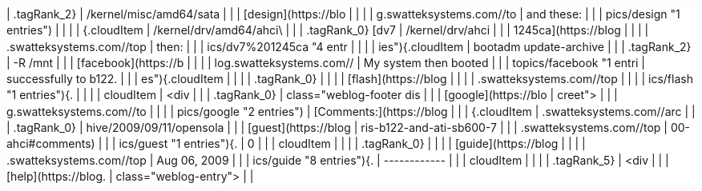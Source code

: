 |     .tagRank_2}          | /kernel/misc/amd64/sata  |                          |
|     [design](https://blo |                          |                          |
| g.swatteksystems.com//to | and these:               |                          |
| pics/design "1 entries") |                          |                          |
| {.cloudItem              | /kernel/drv/amd64/ahci\  |                          |
|     .tagRank_0} [dv7     | /kernel/drv/ahci         |                          |
|     1245ca](https://blog |                          |                          |
| .swatteksystems.com//top | then:                    |                          |
| ics/dv7%201245ca "4 entr |                          |                          |
| ies"){.cloudItem         | bootadm update-archive   |                          |
|     .tagRank_2}          | -R /mnt                  |                          |
|     [facebook](https://b |                          |                          |
| log.swatteksystems.com// | My system then booted    |                          |
| topics/facebook "1 entri | successfully to b122.    |                          |
| es"){.cloudItem          |                          |                          |
|     .tagRank_0}          | </div>                   |                          |
|     [flash](https://blog |                          |                          |
| .swatteksystems.com//top | </div>                   |                          |
| ics/flash "1 entries"){. |                          |                          |
| cloudItem                | <div                     |                          |
|     .tagRank_0}          | class="weblog-footer dis |                          |
|     [google](https://blo | creet">                  |                          |
| g.swatteksystems.com//to |                          |                          |
| pics/google "2 entries") | [Comments:](https://blog |                          |
| {.cloudItem              | .swatteksystems.com//arc |                          |
|     .tagRank_0}          | hive/2009/09/11/opensola |                          |
|     [guest](https://blog | ris-b122-and-ati-sb600-7 |                          |
| .swatteksystems.com//top | 00-ahci#comments)        |                          |
| ics/guest "1 entries"){. | <span>0</span>           |                          |
| cloudItem                |                          |                          |
|     .tagRank_0}          | </div>                   |                          |
|     [guide](https://blog |                          |                          |
| .swatteksystems.com//top | Aug 06, 2009             |                          |
| ics/guide "8 entries"){. | ------------             |                          |
| cloudItem                |                          |                          |
|     .tagRank_5}          | <div                     |                          |
|     [help](https://blog. | class="weblog-entry">    |                          |